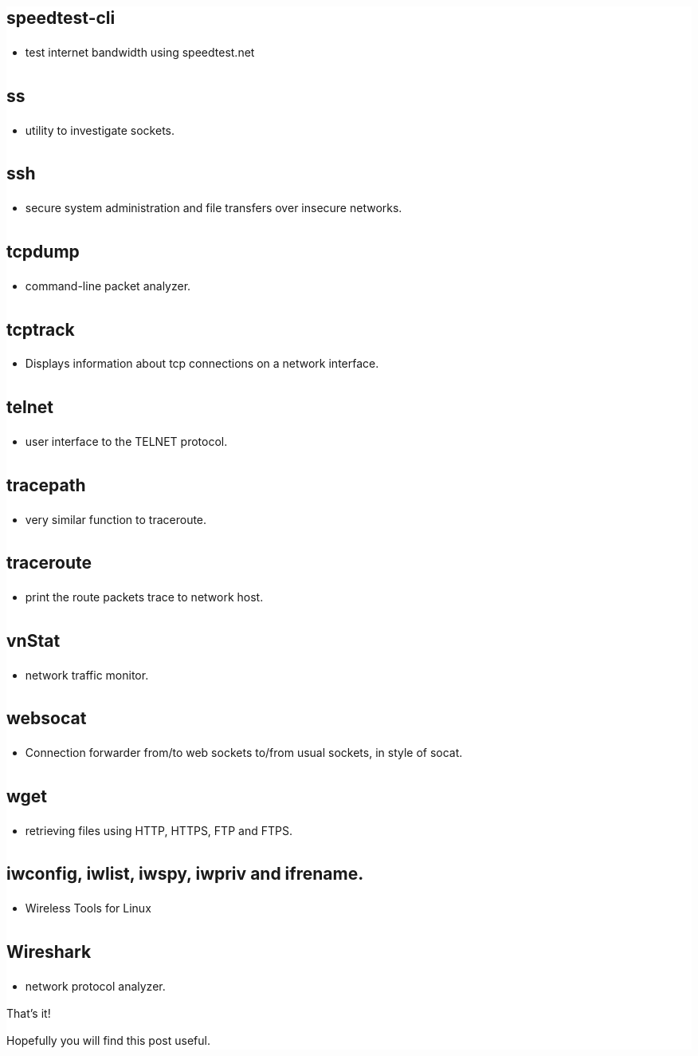 ## speedtest-cli 
- test internet bandwidth using speedtest.net

## ss 
- utility to investigate sockets.

## ssh 
-  secure system administration and file transfers over insecure networks.

## tcpdump 
- command-line packet analyzer.

## tcptrack 
- Displays information about tcp connections on a network interface.

## telnet 
- user interface to the TELNET protocol.

## tracepath 
- very similar function to traceroute.

## traceroute 
- print the route packets trace to network host.

## vnStat 
- network traffic monitor.

## websocat 
- Connection forwarder from/to web sockets to/from usual sockets, in style of socat.

## wget 
-  retrieving files using HTTP, HTTPS, FTP and FTPS.

## iwconfig, iwlist, iwspy, iwpriv and ifrename.
- Wireless Tools for Linux 

## Wireshark
- network protocol analyzer.

That’s it!

Hopefully you will find this post useful.